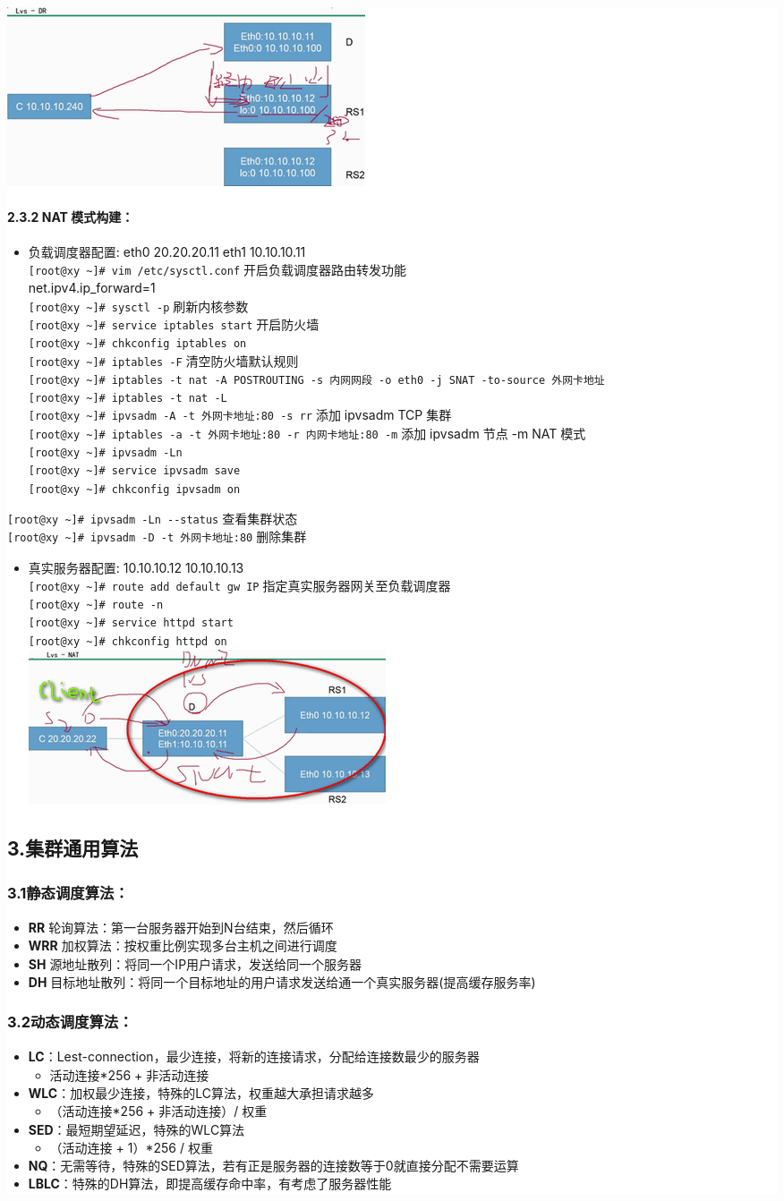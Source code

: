 ![LVS-DR](../img/LVS-DR.png)  

#### 2.3.2 NAT 模式构建：  
+ 负载调度器配置: eth0 20.20.20.11 eth1 10.10.10.11  
`[root@xy ~]# vim /etc/sysctl.conf`  开启负载调度器路由转发功能  
net.ipv4.ip_forward=1  
`[root@xy ~]# sysctl -p`  刷新内核参数  
`[root@xy ~]# service iptables start` 开启防火墙  
`[root@xy ~]# chkconfig iptables on`    
`[root@xy ~]# iptables -F` 清空防火墙默认规则  
`[root@xy ~]# iptables -t nat -A POSTROUTING -s 内网网段 -o eth0 -j SNAT -to-source 外网卡地址`   
`[root@xy ~]# iptables -t nat -L`    
`[root@xy ~]# ipvsadm -A -t 外网卡地址:80 -s rr`  添加 ipvsadm TCP 集群    
`[root@xy ~]# iptables -a -t 外网卡地址:80 -r 内网卡地址:80 -m` 添加 ipvsadm 节点    -m NAT 模式  
`[root@xy ~]# ipvsadm -Ln`  
`[root@xy ~]# service ipvsadm save`  
`[root@xy ~]# chkconfig ipvsadm on`  

`[root@xy ~]# ipvsadm -Ln --status` 查看集群状态  
`[root@xy ~]# ipvsadm -D -t 外网卡地址:80`  删除集群  
+ 真实服务器配置: 10.10.10.12 10.10.10.13   
`[root@xy ~]# route add default gw IP`  指定真实服务器网关至负载调度器  
`[root@xy ~]# route -n`  
`[root@xy ~]# service httpd start`  
`[root@xy ~]# chkconfig httpd on`  
![LVS-NAT](../img/LVS-NAT.png)

## 3.集群通用算法
### 3.1静态调度算法：
+ **RR** 轮询算法：第一台服务器开始到N台结束，然后循环  
+ **WRR** 加权算法：按权重比例实现多台主机之间进行调度  
+ **SH** 源地址散列：将同一个IP用户请求，发送给同一个服务器  
+ **DH** 目标地址散列：将同一个目标地址的用户请求发送给通一个真实服务器(提高缓存服务率)  
### 3.2动态调度算法：  
+ **LC**：Lest-connection，最少连接，将新的连接请求，分配给连接数最少的服务器  
    - 活动连接*256 + 非活动连接  
+ **WLC**：加权最少连接，特殊的LC算法，权重越大承担请求越多  
    - （活动连接*256 + 非活动连接）/ 权重  
+ **SED**：最短期望延迟，特殊的WLC算法
    - （活动连接 + 1）*256 / 权重
+ **NQ**：无需等待，特殊的SED算法，若有正是服务器的连接数等于0就直接分配不需要运算  
+ **LBLC**：特殊的DH算法，即提高缓存命中率，有考虑了服务器性能